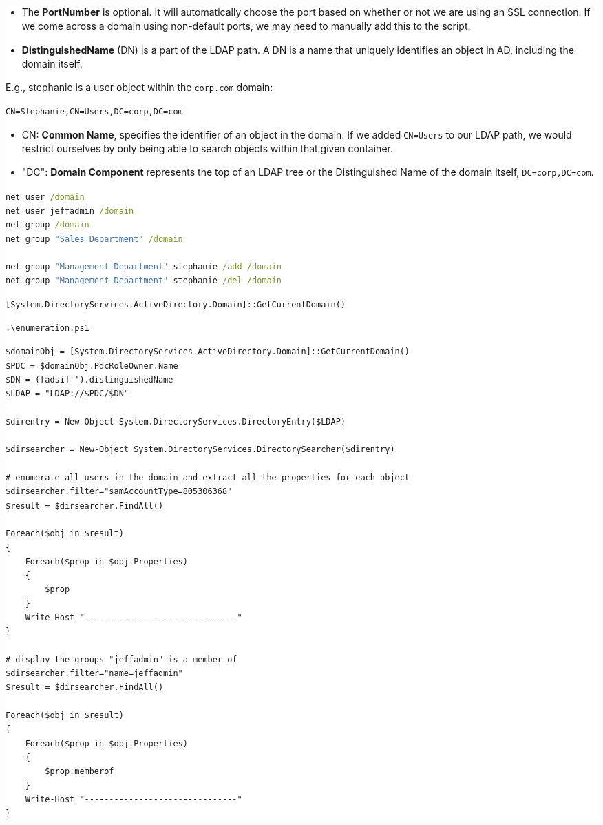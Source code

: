 - The **PortNumber** is optional. It will automatically choose the port based on whether or not we are using an SSL connection. If we come across a domain using non-default ports, we may need to manually add this to the script.

- **DistinguishedName** (DN) is a part of the LDAP path. A DN is a name that uniquely identifies an object in AD, including the domain itself.

E.g., stephanie is a user object within the `corp.com` domain:

`CN=Stephanie,CN=Users,DC=corp,DC=com`

- CN: **Common Name**, specifies the identifier of an object in the domain. If we added `CN=Users` to our LDAP path, we would restrict ourselves by only being able to search objects within that given container.

- "DC": **Domain Component** represents the top of an LDAP tree or the Distinguished Name of the domain itself, `DC=corp,DC=com`.

```bat
net user /domain
net user jeffadmin /domain
net group /domain
net group "Sales Department" /domain

net group "Management Department" stephanie /add /domain
net group "Management Department" stephanie /del /domain
```

```pwsh
[System.DirectoryServices.ActiveDirectory.Domain]::GetCurrentDomain()
```

`.\enumeration.ps1`
```pwsh
$domainObj = [System.DirectoryServices.ActiveDirectory.Domain]::GetCurrentDomain()
$PDC = $domainObj.PdcRoleOwner.Name
$DN = ([adsi]'').distinguishedName
$LDAP = "LDAP://$PDC/$DN"

$direntry = New-Object System.DirectoryServices.DirectoryEntry($LDAP)

$dirsearcher = New-Object System.DirectoryServices.DirectorySearcher($direntry)

# enumerate all users in the domain and extract all the properties for each object
$dirsearcher.filter="samAccountType=805306368"
$result = $dirsearcher.FindAll()

Foreach($obj in $result)
{
    Foreach($prop in $obj.Properties)
    {
        $prop
    }
    Write-Host "-------------------------------"
}

# display the groups "jeffadmin" is a member of
$dirsearcher.filter="name=jeffadmin"
$result = $dirsearcher.FindAll()

Foreach($obj in $result)
{
    Foreach($prop in $obj.Properties)
    {
        $prop.memberof
    }
    Write-Host "-------------------------------"
}
```